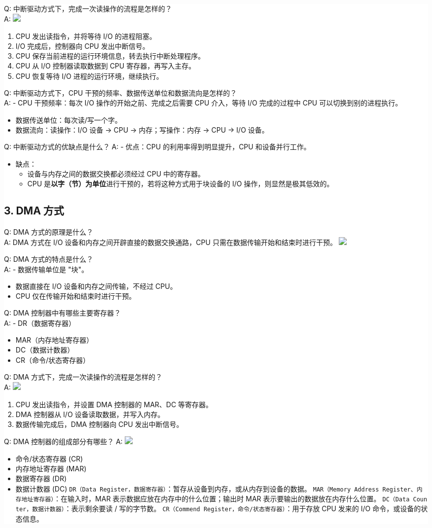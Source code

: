 Q: 中断驱动方式下，完成一次读操作的流程是怎样的？  
A: ![](https://img.hwenyi.tech/202408041435850.webp)
1. CPU 发出读指令，并将等待 I/O 的进程阻塞。
2. I/O 完成后，控制器向 CPU 发出中断信号。
3. CPU 保存当前进程的运行环境信息，转去执行中断处理程序。
4. CPU 从 I/O 控制器读取数据到 CPU 寄存器，再写入主存。
5. CPU 恢复等待 I/O 进程的运行环境，继续执行。

Q: 中断驱动方式下，CPU 干预的频率、数据传送单位和数据流向是怎样的？  
A: - CPU 干预频率：每次 I/O 操作的开始之前、完成之后需要 CPU 介入，等待 I/O 完成的过程中 CPU 可以切换到别的进程执行。
- 数据传送单位：每次读/写一个字。
- 数据流向：读操作：I/O 设备 -> CPU -> 内存；写操作：内存 -> CPU -> I/O 设备。

Q: 中断驱动方式的优缺点是什么？
A: - 优点：CPU 的利用率得到明显提升，CPU 和设备并行工作。
- 缺点：
    - 设备与内存之间的数据交换都必须经过 CPU 中的寄存器。
    - CPU 是**以字（节）为单位**进行干预的，若将这种方式用于块设备的 I/O 操作，则显然是极其低效的。

## 3. DMA 方式

Q: DMA 方式的原理是什么？  
A: DMA 方式在 I/O 设备和内存之间开辟直接的数据交换通路，CPU 只需在数据传输开始和结束时进行干预。
![](https://img.hwenyi.tech/202408041435851.webp)

Q: DMA 方式的特点是什么？  
A: - 数据传输单位是 "块"。
- 数据直接在 I/O 设备和内存之间传输，不经过 CPU。
- CPU 仅在传输开始和结束时进行干预。

Q: DMA 控制器中有哪些主要寄存器？  
A: - DR（数据寄存器）
- MAR（内存地址寄存器）
- DC（数据计数器）
- CR（命令/状态寄存器）

Q: DMA 方式下，完成一次读操作的流程是怎样的？  
A: ![](https://img.hwenyi.tech/202408041435851.webp)
1. CPU 发出读指令，并设置 DMA 控制器的 MAR、DC 等寄存器。
2. DMA 控制器从 I/O 设备读取数据，并写入内存。
3. 数据传输完成后，DMA 控制器向 CPU 发出中断信号。

Q: DMA 控制器的组成部分有哪些？
A: ![](https://img.hwenyi.tech/202408041435852.webp)
- 命令/状态寄存器 (CR)
- 内存地址寄存器 (MAR)
- 数据寄存器 (DR)
- 数据计数器 (DC)
`DR（Data Register，数据寄存器）`：暂存从设备到内存，或从内存到设备的数据。
`MAR（Memory Address Register、内存地址寄存器）`：在输入时，MAR 表示数据应放在内存中的什么位置；输出时 MAR 表示要输出的数据放在内存什么位置。
`DC（Data Counter，数据计数器）`：表示剩余要读 / 写的字节数。
`CR（Commend Register，命令/状态寄存器）`：用于存放 CPU 发来的 I/O 命令，或设备的状态信息。
